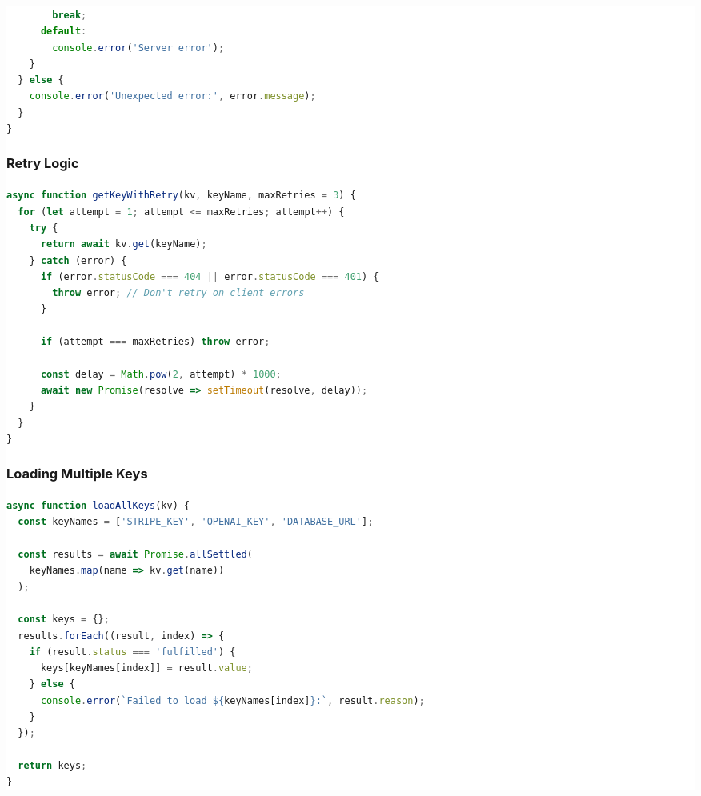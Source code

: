 ```javascript
        break;
      default:
        console.error('Server error');
    }
  } else {
    console.error('Unexpected error:', error.message);
  }
}
```

### Retry Logic

```javascript
async function getKeyWithRetry(kv, keyName, maxRetries = 3) {
  for (let attempt = 1; attempt <= maxRetries; attempt++) {
    try {
      return await kv.get(keyName);
    } catch (error) {
      if (error.statusCode === 404 || error.statusCode === 401) {
        throw error; // Don't retry on client errors
      }
      
      if (attempt === maxRetries) throw error;
      
      const delay = Math.pow(2, attempt) * 1000;
      await new Promise(resolve => setTimeout(resolve, delay));
    }
  }
}
```

### Loading Multiple Keys

```javascript
async function loadAllKeys(kv) {
  const keyNames = ['STRIPE_KEY', 'OPENAI_KEY', 'DATABASE_URL'];
  
  const results = await Promise.allSettled(
    keyNames.map(name => kv.get(name))
  );
  
  const keys = {};
  results.forEach((result, index) => {
    if (result.status === 'fulfilled') {
      keys[keyNames[index]] = result.value;
    } else {
      console.error(`Failed to load ${keyNames[index]}:`, result.reason);
    }
  });
  
  return keys;
}
```
